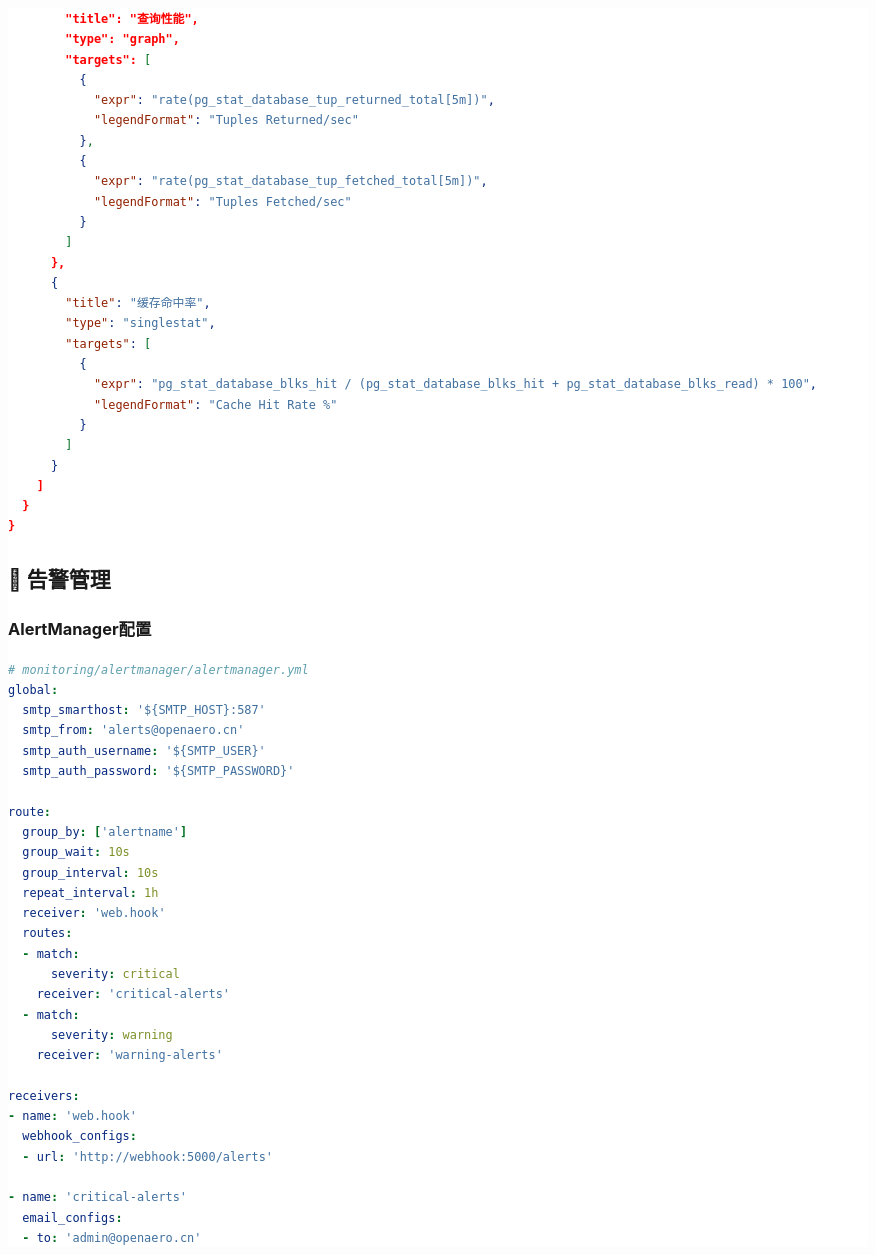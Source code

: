 ```json
        "title": "查询性能",
        "type": "graph",
        "targets": [
          {
            "expr": "rate(pg_stat_database_tup_returned_total[5m])",
            "legendFormat": "Tuples Returned/sec"
          },
          {
            "expr": "rate(pg_stat_database_tup_fetched_total[5m])",
            "legendFormat": "Tuples Fetched/sec"
          }
        ]
      },
      {
        "title": "缓存命中率",
        "type": "singlestat",
        "targets": [
          {
            "expr": "pg_stat_database_blks_hit / (pg_stat_database_blks_hit + pg_stat_database_blks_read) * 100",
            "legendFormat": "Cache Hit Rate %"
          }
        ]
      }
    ]
  }
}
```

## 🔔 告警管理

### AlertManager配置
```yaml
# monitoring/alertmanager/alertmanager.yml
global:
  smtp_smarthost: '${SMTP_HOST}:587'
  smtp_from: 'alerts@openaero.cn'
  smtp_auth_username: '${SMTP_USER}'
  smtp_auth_password: '${SMTP_PASSWORD}'

route:
  group_by: ['alertname']
  group_wait: 10s
  group_interval: 10s
  repeat_interval: 1h
  receiver: 'web.hook'
  routes:
  - match:
      severity: critical
    receiver: 'critical-alerts'
  - match:
      severity: warning
    receiver: 'warning-alerts'

receivers:
- name: 'web.hook'
  webhook_configs:
  - url: 'http://webhook:5000/alerts'

- name: 'critical-alerts'
  email_configs:
  - to: 'admin@openaero.cn'
```